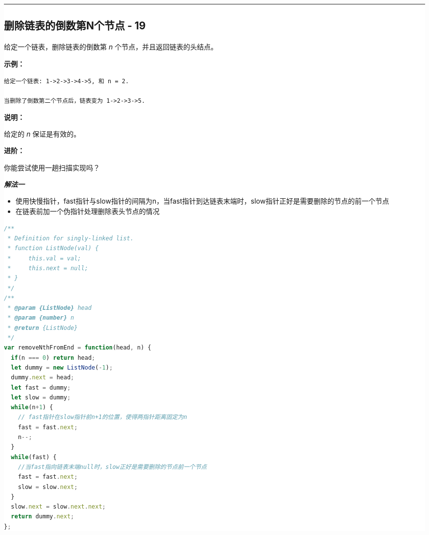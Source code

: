 
---

## 删除链表的倒数第N个节点 - 19

给定一个链表，删除链表的倒数第 *n* 个节点，并且返回链表的头结点。

**示例：**

```
给定一个链表: 1->2->3->4->5, 和 n = 2.

当删除了倒数第二个节点后，链表变为 1->2->3->5.
```

**说明：**

给定的 *n* 保证是有效的。

**进阶：**

你能尝试使用一趟扫描实现吗？

***解法一***

* 使用快慢指针，fast指针与slow指针的间隔为n，当fast指针到达链表末端时，slow指针正好是需要删除的节点的前一个节点
* 在链表前加一个伪指针处理删除表头节点的情况

```js
/**
 * Definition for singly-linked list.
 * function ListNode(val) {
 *     this.val = val;
 *     this.next = null;
 * }
 */
/**
 * @param {ListNode} head
 * @param {number} n
 * @return {ListNode}
 */
var removeNthFromEnd = function(head, n) {
  if(n === 0) return head;
  let dummy = new ListNode(-1);
  dummy.next = head;
  let fast = dummy;
  let slow = dummy;
  while(n+1) {
    // fast指针在slow指针前n+1的位置，使得两指针距离固定为n
    fast = fast.next;
    n--;
  }
  while(fast) {
    //当fast指向链表末端null时，slow正好是需要删除的节点前一个节点
    fast = fast.next;
    slow = slow.next;
  }
  slow.next = slow.next.next;
  return dummy.next;
};
```
